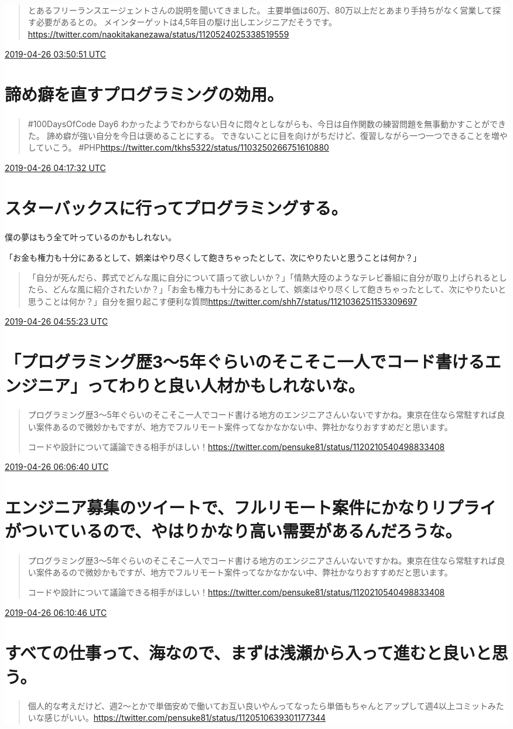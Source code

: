 
>とあるフリーランスエージェントさんの説明を聞いてきました。
>主要単価は60万、80万以上だとあまり手持ちがなく営業して探す必要があるとの。
>メインターゲットは4,5年目の駆け出しエンジニアだそうです。<https://twitter.com/naokitakanezawa/status/1120524025338519559>

<a href="https://twitter.com/YumaInaura/status/1121622644120403970">2019-04-26 03:50:51 UTC</a>
# 諦め癖を直すプログラミングの効用。


>#100DaysOfCode
>Day6
>わかったようでわからない日々に悶々としながらも、今日は自作関数の練習問題を無事動かすことができた。
>諦め癖が強い自分を今日は褒めることにする。
>できないことに目を向けがちだけど、復習しながら一つ一つできることを増やしていこう。
>#PHP<https://twitter.com/tkhs5322/status/1103250266751610880>

<a href="https://twitter.com/YumaInaura/status/1121629356550307840">2019-04-26 04:17:32 UTC</a>
# スターバックスに行ってプログラミングする。


僕の夢はもう全て叶っているのかもしれない。

「お金も権力も十分にあるとして、娯楽はやり尽くして飽きちゃったとして、次にやりたいと思うことは何か？」

>「自分が死んだら、葬式でどんな風に自分について語って欲しいか？」「情熱大陸のようなテレビ番組に自分が取り上げられるとしたら、どんな風に紹介されたいか？」「お金も権力も十分にあるとして、娯楽はやり尽くして飽きちゃったとして、次にやりたいと思うことは何か？」自分を掘り起こす便利な質問<https://twitter.com/shh7/status/1121036251153309697>

<a href="https://twitter.com/YumaInaura/status/1121638883664388097">2019-04-26 04:55:23 UTC</a>
# 「プログラミング歴3〜5年ぐらいのそこそこ一人でコード書けるエンジニア」ってわりと良い人材かもしれないな。


>プログラミング歴3〜5年ぐらいのそこそこ一人でコード書ける地方のエンジニアさんいないですかね。東京在住なら常駐すれば良い案件あるので微妙かもですが、地方でフルリモート案件ってなかなかない中、弊社かなりおすすめだと思います。
>
>コードや設計について議論できる相手がほしい！<https://twitter.com/pensuke81/status/1120210540498833408>

<a href="https://twitter.com/YumaInaura/status/1121656823914754049">2019-04-26 06:06:40 UTC</a>
# エンジニア募集のツイートで、フルリモート案件にかなりリプライがついているので、やはりかなり高い需要があるんだろうな。


>プログラミング歴3〜5年ぐらいのそこそこ一人でコード書ける地方のエンジニアさんいないですかね。東京在住なら常駐すれば良い案件あるので微妙かもですが、地方でフルリモート案件ってなかなかない中、弊社かなりおすすめだと思います。
>
>コードや設計について議論できる相手がほしい！<https://twitter.com/pensuke81/status/1120210540498833408>

<a href="https://twitter.com/YumaInaura/status/1121657854153224193">2019-04-26 06:10:46 UTC</a>
# すべての仕事って、海なので、まずは浅瀬から入って進むと良いと思う。


>個人的な考えだけど、週2〜とかで単価安めで働いてお互い良いやんってなったら単価もちゃんとアップして週4以上コミットみたいな感じがいい。<https://twitter.com/pensuke81/status/1120510639301177344>
